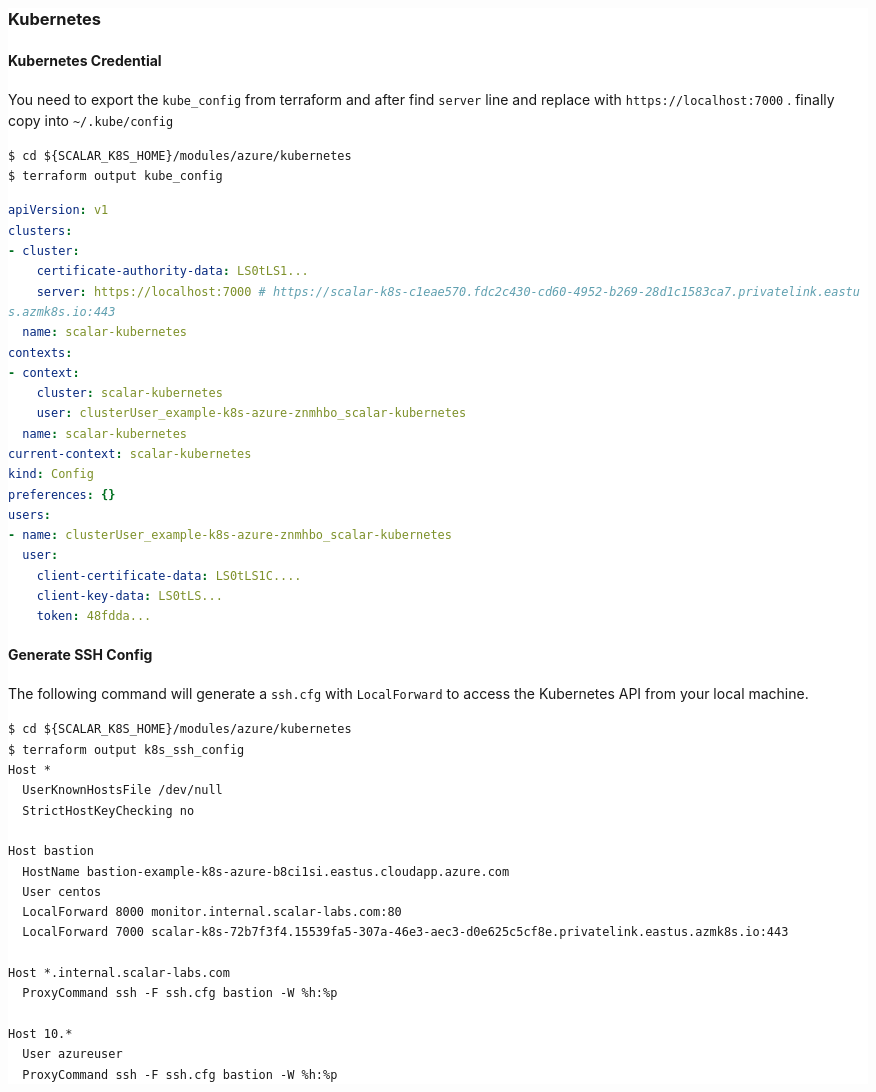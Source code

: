 ### Kubernetes

#### Kubernetes Credential

You need to export the `kube_config` from terraform and after find `server` line and replace with `https://localhost:7000` . finally copy into `~/.kube/config`

```console
$ cd ${SCALAR_K8S_HOME}/modules/azure/kubernetes
$ terraform output kube_config
```

```yml
apiVersion: v1
clusters:
- cluster:
    certificate-authority-data: LS0tLS1...
    server: https://localhost:7000 # https://scalar-k8s-c1eae570.fdc2c430-cd60-4952-b269-28d1c1583ca7.privatelink.eastus.azmk8s.io:443
  name: scalar-kubernetes
contexts:
- context:
    cluster: scalar-kubernetes
    user: clusterUser_example-k8s-azure-znmhbo_scalar-kubernetes
  name: scalar-kubernetes
current-context: scalar-kubernetes
kind: Config
preferences: {}
users:
- name: clusterUser_example-k8s-azure-znmhbo_scalar-kubernetes
  user:
    client-certificate-data: LS0tLS1C....
    client-key-data: LS0tLS...
    token: 48fdda...
```

#### Generate SSH Config

The following command will generate a `ssh.cfg` with `LocalForward` to access the Kubernetes API from your local machine.

```console
$ cd ${SCALAR_K8S_HOME}/modules/azure/kubernetes
$ terraform output k8s_ssh_config
Host *
  UserKnownHostsFile /dev/null
  StrictHostKeyChecking no

Host bastion
  HostName bastion-example-k8s-azure-b8ci1si.eastus.cloudapp.azure.com
  User centos
  LocalForward 8000 monitor.internal.scalar-labs.com:80
  LocalForward 7000 scalar-k8s-72b7f3f4.15539fa5-307a-46e3-aec3-d0e625c5cf8e.privatelink.eastus.azmk8s.io:443

Host *.internal.scalar-labs.com
  ProxyCommand ssh -F ssh.cfg bastion -W %h:%p

Host 10.*
  User azureuser
  ProxyCommand ssh -F ssh.cfg bastion -W %h:%p
```
